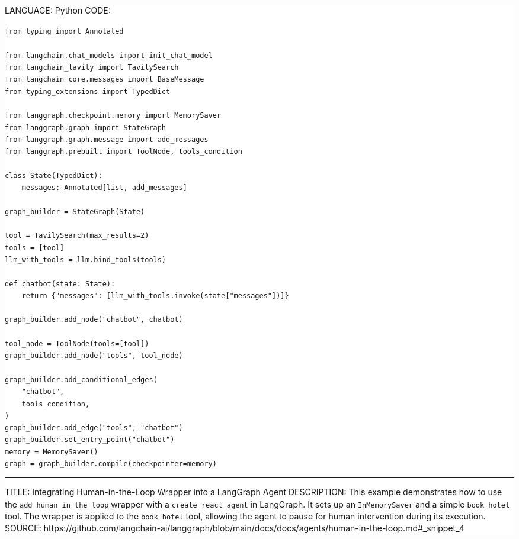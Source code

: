 LANGUAGE: Python
CODE:

```
from typing import Annotated

from langchain.chat_models import init_chat_model
from langchain_tavily import TavilySearch
from langchain_core.messages import BaseMessage
from typing_extensions import TypedDict

from langgraph.checkpoint.memory import MemorySaver
from langgraph.graph import StateGraph
from langgraph.graph.message import add_messages
from langgraph.prebuilt import ToolNode, tools_condition

class State(TypedDict):
    messages: Annotated[list, add_messages]

graph_builder = StateGraph(State)

tool = TavilySearch(max_results=2)
tools = [tool]
llm_with_tools = llm.bind_tools(tools)

def chatbot(state: State):
    return {"messages": [llm_with_tools.invoke(state["messages"])]}

graph_builder.add_node("chatbot", chatbot)

tool_node = ToolNode(tools=[tool])
graph_builder.add_node("tools", tool_node)

graph_builder.add_conditional_edges(
    "chatbot",
    tools_condition,
)
graph_builder.add_edge("tools", "chatbot")
graph_builder.set_entry_point("chatbot")
memory = MemorySaver()
graph = graph_builder.compile(checkpointer=memory)
```

---

TITLE: Integrating Human-in-the-Loop Wrapper into a LangGraph Agent
DESCRIPTION: This example demonstrates how to use the `add_human_in_the_loop` wrapper with a `create_react_agent` in LangGraph. It sets up an `InMemorySaver` and a simple `book_hotel` tool. The wrapper is applied to the `book_hotel` tool, allowing the agent to pause for human intervention during its execution.
SOURCE: https://github.com/langchain-ai/langgraph/blob/main/docs/docs/agents/human-in-the-loop.md#_snippet_4
